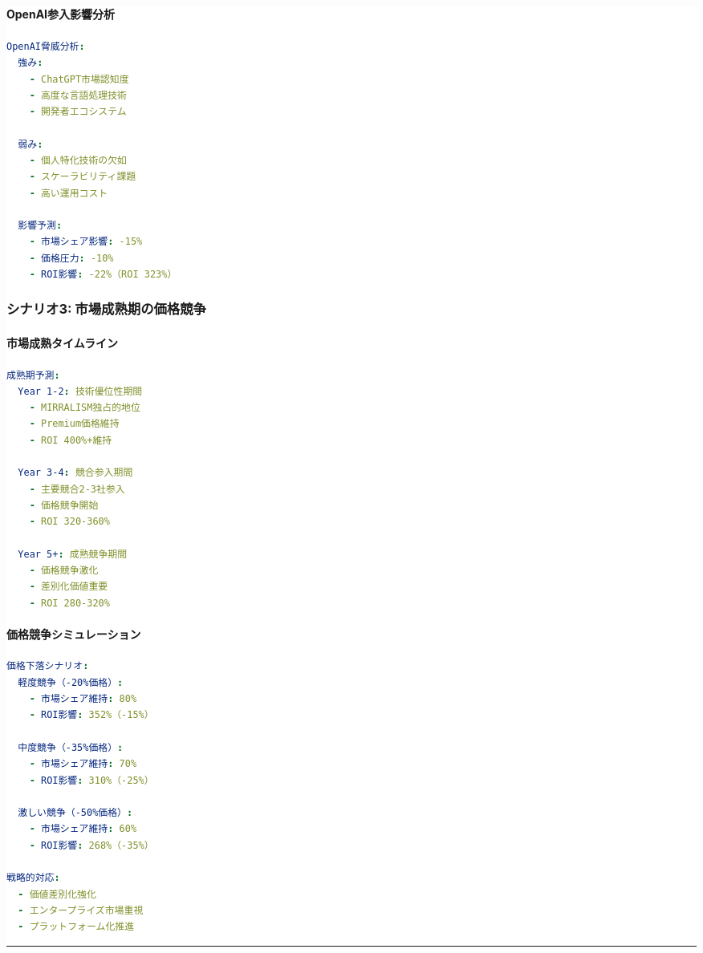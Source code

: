#### **OpenAI参入影響分析**

```yaml
OpenAI脅威分析:
  強み:
    - ChatGPT市場認知度
    - 高度な言語処理技術
    - 開発者エコシステム

  弱み:
    - 個人特化技術の欠如
    - スケーラビリティ課題
    - 高い運用コスト

  影響予測:
    - 市場シェア影響: -15%
    - 価格圧力: -10%
    - ROI影響: -22%（ROI 323%）
```

### **シナリオ3: 市場成熟期の価格競争**

#### **市場成熟タイムライン**

```yaml
成熟期予測:
  Year 1-2: 技術優位性期間
    - MIRRALISM独占的地位
    - Premium価格維持
    - ROI 400%+維持

  Year 3-4: 競合参入期間
    - 主要競合2-3社参入
    - 価格競争開始
    - ROI 320-360%

  Year 5+: 成熟競争期間
    - 価格競争激化
    - 差別化価値重要
    - ROI 280-320%
```

#### **価格競争シミュレーション**

```yaml
価格下落シナリオ:
  軽度競争（-20%価格）:
    - 市場シェア維持: 80%
    - ROI影響: 352%（-15%）

  中度競争（-35%価格）:
    - 市場シェア維持: 70%
    - ROI影響: 310%（-25%）

  激しい競争（-50%価格）:
    - 市場シェア維持: 60%
    - ROI影響: 268%（-35%）

戦略的対応:
  - 価値差別化強化
  - エンタープライズ市場重視
  - プラットフォーム化推進
```

---